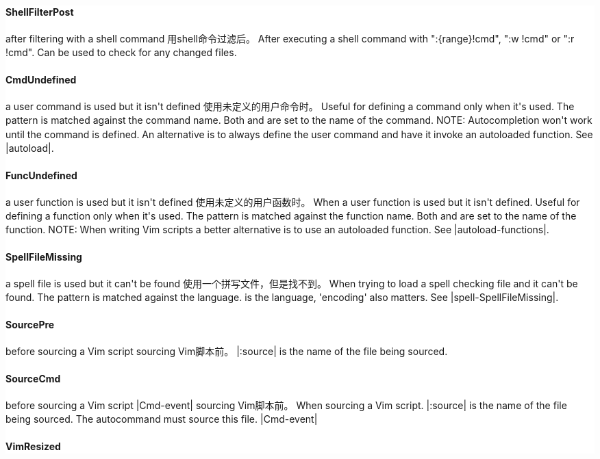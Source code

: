 #### ShellFilterPost ####

after filtering with a shell command
用shell命令过滤后。
After executing a shell command with ":{range}!cmd", ":w !cmd" or ":r !cmd".
Can be used to check for any changed files.

#### CmdUndefined ####

a user command is used but it isn't defined
使用未定义的用户命令时。
Useful for defining a command only when it's used.
The pattern is matched against the command name.  Both <amatch> and <afile> are set to the name of the command.
NOTE: Autocompletion won't work until the command is defined.
An alternative is to always define the user command and have it invoke an autoloaded function.
See |autoload|.

#### FuncUndefined ####

a user function is used but it isn't defined
使用未定义的用户函数时。
When a user function is used but it isn't defined.
Useful for defining a function only when it's used.
The pattern is matched against the function name.
Both <amatch> and <afile> are set to the name of the function.
NOTE: When writing Vim scripts a better alternative is to use an autoloaded function.
See |autoload-functions|.

#### SpellFileMissing ####

a spell file is used but it can't be found
使用一个拼写文件，但是找不到。
When trying to load a spell checking file and it can't be found.
The pattern is matched against the language.  <amatch> is the language, 'encoding' also matters.
See |spell-SpellFileMissing|.

#### SourcePre ####

before sourcing a Vim script
sourcing Vim脚本前。
|:source| <afile> is the name of the file being sourced.

#### SourceCmd ####

before sourcing a Vim script |Cmd-event|
sourcing Vim脚本前。
When sourcing a Vim script. |:source|
<afile> is the name of the file being sourced.
The autocommand must source this file.
|Cmd-event|

#### VimResized ####
